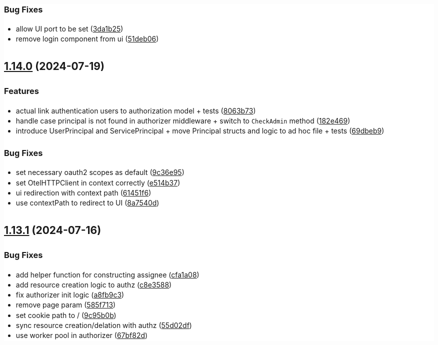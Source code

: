 
### Bug Fixes

* allow UI port to be set ([3da1b25](https://github.com/canonical/identity-platform-admin-ui/commit/3da1b2598253d2086f992e4c131e8bf59a29174b))
* remove login component from ui ([51deb06](https://github.com/canonical/identity-platform-admin-ui/commit/51deb06c231155e39236eda4863b68ef67de648b))

## [1.14.0](https://github.com/canonical/identity-platform-admin-ui/compare/v1.13.1...v1.14.0) (2024-07-19)


### Features

* actual link authentication users to authorization model + tests ([8063b73](https://github.com/canonical/identity-platform-admin-ui/commit/8063b737c085cc3cd50e59231bfc8b5b870958ec))
* handle case principal is not found in authorizer middleware + switch to `CheckAdmin` method ([182e469](https://github.com/canonical/identity-platform-admin-ui/commit/182e469e3b727685ff5cef585e180a2708a043ca))
* introduce UserPrincipal and ServicePrincipal + move Principal structs and logic to ad hoc file + tests ([69dbeb9](https://github.com/canonical/identity-platform-admin-ui/commit/69dbeb9bd82fd722980da2405ccca640c5c1235d))


### Bug Fixes

* set necessary oauth2 scopes as default ([9c36e95](https://github.com/canonical/identity-platform-admin-ui/commit/9c36e950a137bf3203e3a4af998ac4fad2384be8))
* set OtelHTTPClient in context correctly ([e514b37](https://github.com/canonical/identity-platform-admin-ui/commit/e514b3747ddcabcc182aa17cc91fe3c99cbf2649))
* ui redirection with context path ([61451f6](https://github.com/canonical/identity-platform-admin-ui/commit/61451f63700ac3c8b2888448122c70e001110556))
* use contextPath to redirect to UI ([8a7540d](https://github.com/canonical/identity-platform-admin-ui/commit/8a7540d0775a9db3f19e5288da79db5690319a52))

## [1.13.1](https://github.com/canonical/identity-platform-admin-ui/compare/v1.13.0...v1.13.1) (2024-07-16)


### Bug Fixes

* add helper function for constructing assignee ([cfa1a08](https://github.com/canonical/identity-platform-admin-ui/commit/cfa1a08d175661507a6a3979b5461b96ed19f8d6))
* add resource creation logic to authz ([c8e3588](https://github.com/canonical/identity-platform-admin-ui/commit/c8e3588fe84e38ed145913cbc370b574e1bd7933))
* fix authorizer init logic ([a8fb9c3](https://github.com/canonical/identity-platform-admin-ui/commit/a8fb9c34c5eecaca553474155e941958665e26f0))
* remove page param ([585f713](https://github.com/canonical/identity-platform-admin-ui/commit/585f71374cc1b2cb4af6d21f05daa410f616d502))
* set cookie path to / ([9c95b0b](https://github.com/canonical/identity-platform-admin-ui/commit/9c95b0bcdd2dd1a63740c065702e66c8cbd5f6a9))
* sync resource creation/delation with authz ([55d02df](https://github.com/canonical/identity-platform-admin-ui/commit/55d02df2dff9830f9e92db39c4d3fed1ad250aec))
* use worker pool in authorizer ([67bf82d](https://github.com/canonical/identity-platform-admin-ui/commit/67bf82d693317e425fea90cddc8dd6be18779d9a))

